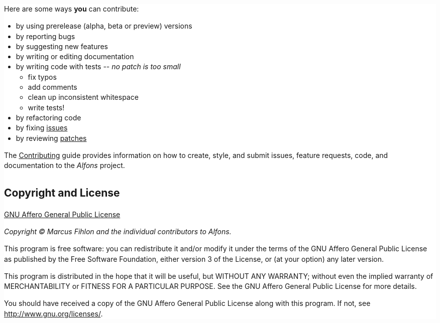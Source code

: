 Here are some ways **you** can contribute:

- by using prerelease (alpha, beta or preview) versions
- by reporting bugs
- by suggesting new features
- by writing or editing documentation
- by writing code with tests -- *no patch is too small*
  - fix typos
  - add comments
  - clean up inconsistent whitespace
  - write tests!
- by refactoring code
- by fixing [issues](https://github.com/McPringle/alfons/issues)
- by reviewing [patches](https://github.com/McPringle/alfons/pulls)

The [Contributing](CONTRIBUTING.md) guide provides information on how to create, style, and submit issues, feature requests, code, and documentation to the *Alfons* project.

## Copyright and License

[GNU Affero General Public License](https://www.gnu.org/licenses/agpl-3.0.html)

*Copyright © Marcus Fihlon and the individual contributors to Alfons.*

This program is free software: you can redistribute it and/or modify it under the terms of the GNU Affero General Public License as published by the Free Software Foundation, either version 3 of the License, or (at your option) any later version.

This program is distributed in the hope that it will be useful, but WITHOUT ANY WARRANTY; without even the implied warranty of MERCHANTABILITY or FITNESS FOR A PARTICULAR PURPOSE. See the GNU Affero General Public License for more details.

You should have received a copy of the GNU Affero General Public License along with this program.  If not, see <http://www.gnu.org/licenses/>.
